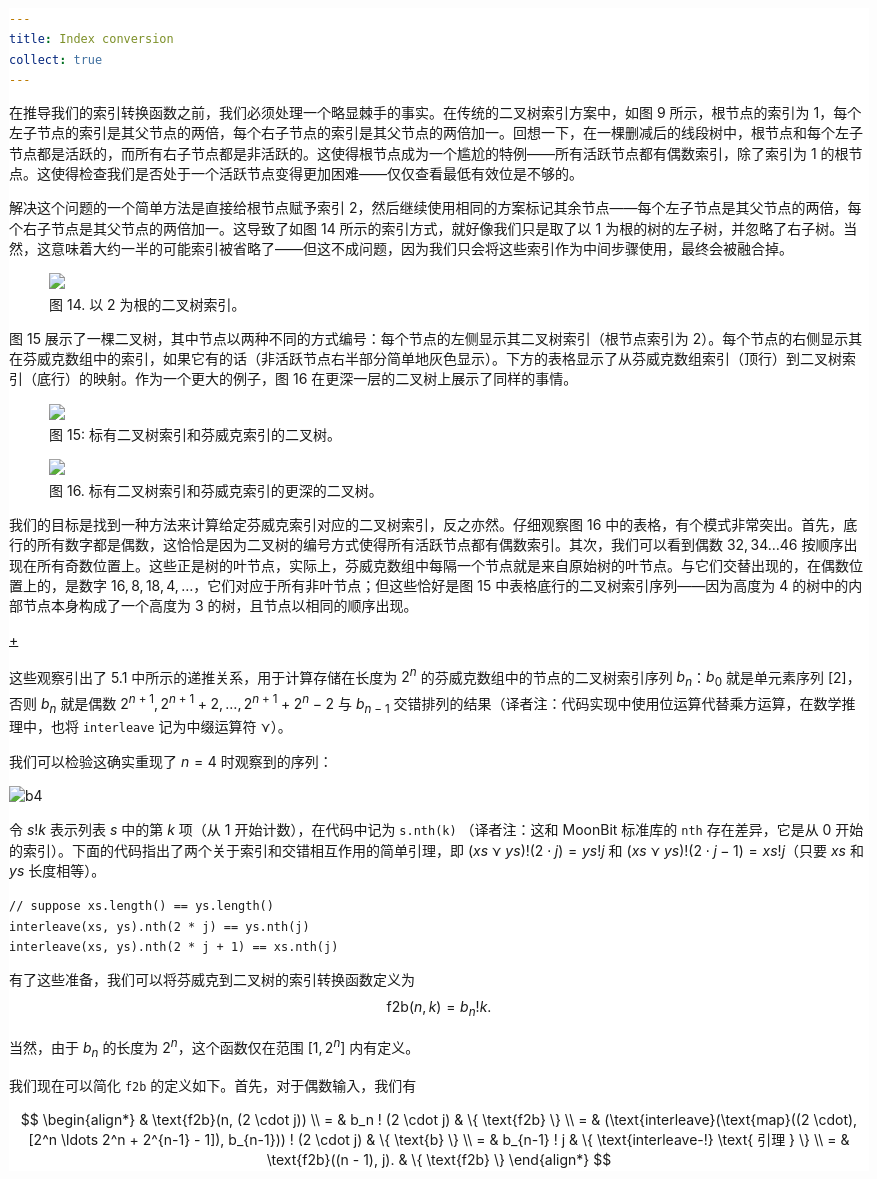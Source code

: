 ```yaml
---
title: Index conversion
collect: true
---
```


在推导我们的索引转换函数之前，我们必须处理一个略显棘手的事实。在传统的二叉树索引方案中，如图 9 所示，根节点的索引为 1，每个左子节点的索引是其父节点的两倍，每个右子节点的索引是其父节点的两倍加一。回想一下，在一棵删减后的线段树中，根节点和每个左子节点都是活跃的，而所有右子节点都是非活跃的。这使得根节点成为一个尴尬的特例——所有活跃节点都有偶数索引，除了索引为 1 的根节点。这使得检查我们是否处于一个活跃节点变得更加困难——仅仅查看最低有效位是不够的。

解决这个问题的一个简单方法是直接给根节点赋予索引 2，然后继续使用相同的方案标记其余节点——每个左子节点是其父节点的两倍，每个右子节点是其父节点的两倍加一。这导致了如图 14 所示的索引方式，就好像我们只是取了以 1 为根的树的左子树，并忽略了右子树。当然，这意味着大约一半的可能索引被省略了——但这不成问题，因为我们只会将这些索引作为中间步骤使用，最终会被融合掉。

<figure><img src="https://static.cambridge.org/binary/version/id/urn:cambridge.org:id:binary:20250116174732089-0720:S0956796824000169:S0956796824000169_fig14.png" width="80%"><figcaption>图 14. 以 2 为根的二叉树索引。</figcaption></figure>

图 15 展示了一棵二叉树，其中节点以两种不同的方式编号：每个节点的左侧显示其二叉树索引（根节点索引为 2）。每个节点的右侧显示其在芬威克数组中的索引，如果它有的话（非活跃节点右半部分简单地灰色显示）。下方的表格显示了从芬威克数组索引（顶行）到二叉树索引（底行）的映射。作为一个更大的例子，图 16 在更深一层的二叉树上展示了同样的事情。

<figure><img src="https://static.cambridge.org/binary/version/id/urn:cambridge.org:id:binary:20250116174732089-0720:S0956796824000169:S0956796824000169_fig15.png" width="80%"><figcaption>图 15: 标有二叉树索引和芬威克索引的二叉树。</figcaption></figure>

<figure><img src="https://static.cambridge.org/binary/version/id/urn:cambridge.org:id:binary:20250116174732089-0720:S0956796824000169:S0956796824000169_fig16.png" width="80%"><figcaption>图 16. 标有二叉树索引和芬威克索引的更深的二叉树。</figcaption></figure>

我们的目标是找到一种方法来计算给定芬威克索引对应的二叉树索引，反之亦然。仔细观察图 16 中的表格，有个模式非常突出。首先，底行的所有数字都是偶数，这恰恰是因为二叉树的编号方式使得所有活跃节点都有偶数索引。其次，我们可以看到偶数 $32, 34 \ldots 46$ 按顺序出现在所有奇数位置上。这些正是树的叶节点，实际上，芬威克数组中每隔一个节点就是来自原始树的叶节点。与它们交替出现的，在偶数位置上的，是数字 $16, 8, 18, 4, \ldots$，它们对应于所有非叶节点；但这些恰好是图 15 中表格底行的二叉树索引序列——因为高度为 4 的树中的内部节点本身构成了一个高度为 3 的树，且节点以相同的顺序出现。

[+](/blog/fenwick/interleaving.md#:embed)

这些观察引出了 5.1 中所示的递推关系，用于计算存储在长度为 $2^n$ 的芬威克数组中的节点的二叉树索引序列 $b_n$：$b_0$ 就是单元素序列 $[2]$，否则 $b_n$ 就是偶数 $2^{n+1}, 2^{n+1} + 2, \ldots, 2^{n+1} + 2^n - 2$ 与 $b_{n-1}$ 交错排列的结果（译者注：代码实现中使用位运算代替乘方运算，在数学推理中，也将 `interleave` 记为中缀运算符 $\curlyvee$）。

我们可以检验这确实重现了 $n=4$ 时观察到的序列：

![b4](moonbit/src//fenwick/segment_tree.mbt#:include)

令 $s ! k$ 表示列表 $s$ 中的第 $k$ 项（从 1 开始计数），在代码中记为 `s.nth(k)` （译者注：这和 MoonBit 标准库的 `nth` 存在差异，它是从 0 开始的索引）。下面的代码指出了两个关于索引和交错相互作用的简单引理，即 $(xs \curlyvee ys) ! (2 \cdot j) = ys ! j$ 和 $(xs \curlyvee ys) ! (2 \cdot j - 1) = xs ! j$（只要 $xs$ 和 $ys$ 长度相等）。

```moonbit
// suppose xs.length() == ys.length()
interleave(xs, ys).nth(2 * j) == ys.nth(j)
interleave(xs, ys).nth(2 * j + 1) == xs.nth(j)
```

有了这些准备，我们可以将芬威克到二叉树的索引转换函数定义为
$$ \text{f2b}(n, k) = b_n ! k. $$

当然，由于 $b_n$ 的长度为 $2^n$，这个函数仅在范围 $[1, 2^n]$ 内有定义。

我们现在可以简化 `f2b` 的定义如下。首先，对于偶数输入，我们有

$$
\begin{align*}
& \text{f2b}(n, (2 \cdot j)) \\
= & b_n ! (2 \cdot j) & \{ \text{f2b} \} \\
= & (\text{interleave}(\text{map}((2 \cdot), [2^n \ldots 2^n + 2^{n-1} - 1]), b_{n-1})) ! (2 \cdot j) & \{ \text{b} \} \\
= & b_{n-1} ! j & \{ \text{interleave-!} \text{ 引理 } \} \\
= & \text{f2b}((n - 1), j). & \{ \text{f2b} \}
\end{align*}
$$
